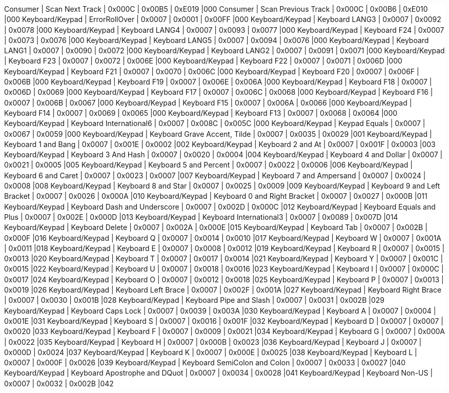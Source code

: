 Consumer        | Scan Next Track               | 0x000C | 0x00B5 | 0xE019 |000
Consumer        | Scan Previous Track           | 0x000C | 0x00B6 | 0xE010 |000
Keyboard/Keypad | ErrorRollOver                 | 0x0007 | 0x0001 | 0x00FF |000
Keyboard/Keypad | Keyboard LANG3                | 0x0007 | 0x0092 | 0x0078 |000
Keyboard/Keypad | Keyboard LANG4                | 0x0007 | 0x0093 | 0x0077 |000
Keyboard/Keypad | Keyboard F24                  | 0x0007 | 0x0073 | 0x0076 |000
Keyboard/Keypad | Keyboard LANG5                | 0x0007 | 0x0094 | 0x0076 |000
Keyboard/Keypad | Keyboard LANG1                | 0x0007 | 0x0090 | 0x0072 |000
Keyboard/Keypad | Keyboard LANG2                | 0x0007 | 0x0091 | 0x0071 |000
Keyboard/Keypad | Keyboard F23                  | 0x0007 | 0x0072 | 0x006E |000
Keyboard/Keypad | Keyboard F22                  | 0x0007 | 0x0071 | 0x006D |000
Keyboard/Keypad | Keyboard F21                  | 0x0007 | 0x0070 | 0x006C |000
Keyboard/Keypad | Keyboard F20                  | 0x0007 | 0x006F | 0x006B |000
Keyboard/Keypad | Keyboard F19                  | 0x0007 | 0x006E | 0x006A |000
Keyboard/Keypad | Keyboard F18                  | 0x0007 | 0x006D | 0x0069 |000
Keyboard/Keypad | Keyboard F17                  | 0x0007 | 0x006C | 0x0068 |000
Keyboard/Keypad | Keyboard F16                  | 0x0007 | 0x006B | 0x0067 |000
Keyboard/Keypad | Keyboard F15                  | 0x0007 | 0x006A | 0x0066 |000
Keyboard/Keypad | Keyboard F14                  | 0x0007 | 0x0069 | 0x0065 |000
Keyboard/Keypad | Keyboard F13                  | 0x0007 | 0x0068 | 0x0064 |000
Keyboard/Keypad | Keyboard International6       | 0x0007 | 0x008C | 0x005C |000
Keyboard/Keypad | Keypad Equals                 | 0x0007 | 0x0067 | 0x0059 |000
Keyboard/Keypad | Keyboard Grave Accent, Tilde  | 0x0007 | 0x0035 | 0x0029 |001
Keyboard/Keypad | Keyboard 1 and Bang           | 0x0007 | 0x001E | 0x0002 |002
Keyboard/Keypad | Keyboard 2 and At             | 0x0007 | 0x001F | 0x0003 |003
Keyboard/Keypad | Keyboard 3 And Hash           | 0x0007 | 0x0020 | 0x0004 |004
Keyboard/Keypad | Keyboard 4 and Dollar         | 0x0007 | 0x0021 | 0x0005 |005
Keyboard/Keypad | Keyboard 5 and Percent        | 0x0007 | 0x0022 | 0x0006 |006
Keyboard/Keypad | Keyboard 6 and Caret          | 0x0007 | 0x0023 | 0x0007 |007
Keyboard/Keypad | Keyboard 7 and Ampersand      | 0x0007 | 0x0024 | 0x0008 |008
Keyboard/Keypad | Keyboard 8 and Star           | 0x0007 | 0x0025 | 0x0009 |009
Keyboard/Keypad | Keyboard 9 and Left Bracket   | 0x0007 | 0x0026 | 0x000A |010
Keyboard/Keypad | Keyboard 0 and Right Bracket  | 0x0007 | 0x0027 | 0x000B |011
Keyboard/Keypad | Keyboard Dash and Underscore  | 0x0007 | 0x002D | 0x000C |012
Keyboard/Keypad | Keyboard Equals and Plus      | 0x0007 | 0x002E | 0x000D |013
Keyboard/Keypad | Keyboard International3       | 0x0007 | 0x0089 | 0x007D |014
Keyboard/Keypad | Keyboard Delete               | 0x0007 | 0x002A | 0x000E |015
Keyboard/Keypad | Keyboard Tab                  | 0x0007 | 0x002B | 0x000F |016
Keyboard/Keypad | Keyboard Q                    | 0x0007 | 0x0014 | 0x0010 |017
Keyboard/Keypad | Keyboard W                    | 0x0007 | 0x001A | 0x0011 |018
Keyboard/Keypad | Keyboard E                    | 0x0007 | 0x0008 | 0x0012 |019
Keyboard/Keypad | Keyboard R                    | 0x0007 | 0x0015 | 0x0013 |020
Keyboard/Keypad | Keyboard T                    | 0x0007 | 0x0017 | 0x0014 |021
Keyboard/Keypad | Keyboard Y                    | 0x0007 | 0x001C | 0x0015 |022
Keyboard/Keypad | Keyboard U                    | 0x0007 | 0x0018 | 0x0016 |023
Keyboard/Keypad | Keyboard I                    | 0x0007 | 0x000C | 0x0017 |024
Keyboard/Keypad | Keyboard O                    | 0x0007 | 0x0012 | 0x0018 |025
Keyboard/Keypad | Keyboard P                    | 0x0007 | 0x0013 | 0x0019 |026
Keyboard/Keypad | Keyboard Left Brace           | 0x0007 | 0x002F | 0x001A |027
Keyboard/Keypad | Keyboard Right Brace          | 0x0007 | 0x0030 | 0x001B |028
Keyboard/Keypad | Keyboard Pipe and Slash       | 0x0007 | 0x0031 | 0x002B |029
Keyboard/Keypad | Keyboard Caps Lock            | 0x0007 | 0x0039 | 0x003A |030
Keyboard/Keypad | Keyboard A                    | 0x0007 | 0x0004 | 0x001E |031
Keyboard/Keypad | Keyboard S                    | 0x0007 | 0x0016 | 0x001F |032
Keyboard/Keypad | Keyboard D                    | 0x0007 | 0x0007 | 0x0020 |033
Keyboard/Keypad | Keyboard F                    | 0x0007 | 0x0009 | 0x0021 |034
Keyboard/Keypad | Keyboard G                    | 0x0007 | 0x000A | 0x0022 |035
Keyboard/Keypad | Keyboard H                    | 0x0007 | 0x000B | 0x0023 |036
Keyboard/Keypad | Keyboard J                    | 0x0007 | 0x000D | 0x0024 |037
Keyboard/Keypad | Keyboard K                    | 0x0007 | 0x000E | 0x0025 |038
Keyboard/Keypad | Keyboard L                    | 0x0007 | 0x000F | 0x0026 |039
Keyboard/Keypad | Keyboard SemiColon and Colon  | 0x0007 | 0x0033 | 0x0027 |040
Keyboard/Keypad | Keyboard Apostrophe and DQuot | 0x0007 | 0x0034 | 0x0028 |041
Keyboard/Keypad | Keyboard Non-US               | 0x0007 | 0x0032 | 0x002B |042
